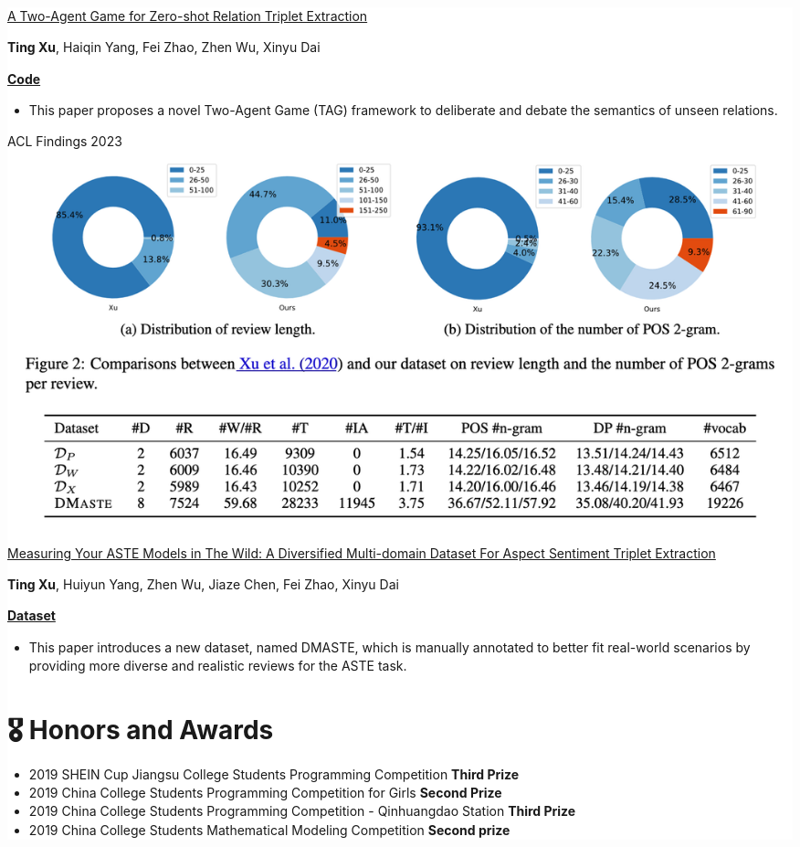 [A Two-Agent Game for Zero-shot Relation Triplet Extraction](https://aclanthology.org/2024.findings-acl.446/)

**Ting Xu**, Haiqin Yang, Fei Zhao, Zhen Wu, Xinyu Dai

[**Code**](https://github.com/Mizar77/TAG_ZeroRTE) 
- This paper proposes a novel Two-Agent Game (TAG) framework to deliberate and debate the semantics of unseen relations. 
</div>
</div>

<div class='paper-box'><div class='paper-box-image'><div><div class="badge">ACL Findings 2023</div><img src='images/DMASTE.png' alt="sym" width="100%"></div></div>
<div class='paper-box-text' markdown="1">

[Measuring Your ASTE Models in The Wild: A Diversified Multi-domain Dataset For Aspect Sentiment Triplet Extraction
](https://aclanthology.org/2023.findings-acl.178/)

**Ting Xu**, Huiyun Yang, Zhen Wu, Jiaze Chen, Fei Zhao, Xinyu Dai

[**Dataset**](https://github.com/NJUNLP/DMASTE) 
- This paper introduces a new dataset, named DMASTE, which is manually annotated to better fit real-world scenarios by providing more diverse and realistic reviews for the ASTE task. 
</div>
</div>

# 🎖 Honors and Awards
- 2019 SHEIN Cup Jiangsu College Students Programming Competition   **Third Prize** 
- 2019 China College Students Programming Competition for Girls **Second Prize** 
- 2019 China College Students Programming Competition - Qinhuangdao Station **Third Prize** 
- 2019 China College Students Mathematical Modeling Competition **Second prize**
